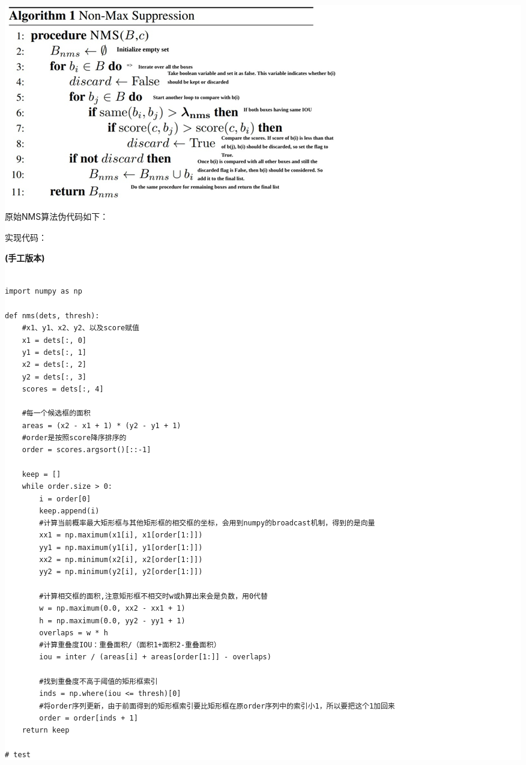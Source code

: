 ![图片](NMS.assets/640-166619547987577.png)

原始NMS算法伪代码如下：

实现代码：

**(手工版本)**

```

import numpy as np

def nms(dets, thresh):
    #x1、y1、x2、y2、以及score赋值
    x1 = dets[:, 0]
    y1 = dets[:, 1]
    x2 = dets[:, 2]
    y2 = dets[:, 3]
    scores = dets[:, 4]

    #每一个候选框的面积
    areas = (x2 - x1 + 1) * (y2 - y1 + 1)
    #order是按照score降序排序的
    order = scores.argsort()[::-1]

    keep = []
    while order.size > 0:
        i = order[0]
        keep.append(i)
        #计算当前概率最大矩形框与其他矩形框的相交框的坐标，会用到numpy的broadcast机制，得到的是向量
        xx1 = np.maximum(x1[i], x1[order[1:]])
        yy1 = np.maximum(y1[i], y1[order[1:]])
        xx2 = np.minimum(x2[i], x2[order[1:]])
        yy2 = np.minimum(y2[i], y2[order[1:]])

        #计算相交框的面积,注意矩形框不相交时w或h算出来会是负数，用0代替
        w = np.maximum(0.0, xx2 - xx1 + 1)
        h = np.maximum(0.0, yy2 - yy1 + 1)
        overlaps = w * h
        #计算重叠度IOU：重叠面积/（面积1+面积2-重叠面积）
        iou = inter / (areas[i] + areas[order[1:]] - overlaps)

        #找到重叠度不高于阈值的矩形框索引
        inds = np.where(iou <= thresh)[0]
        #将order序列更新，由于前面得到的矩形框索引要比矩形框在原order序列中的索引小1，所以要把这个1加回来
        order = order[inds + 1]
    return keep

# test
```